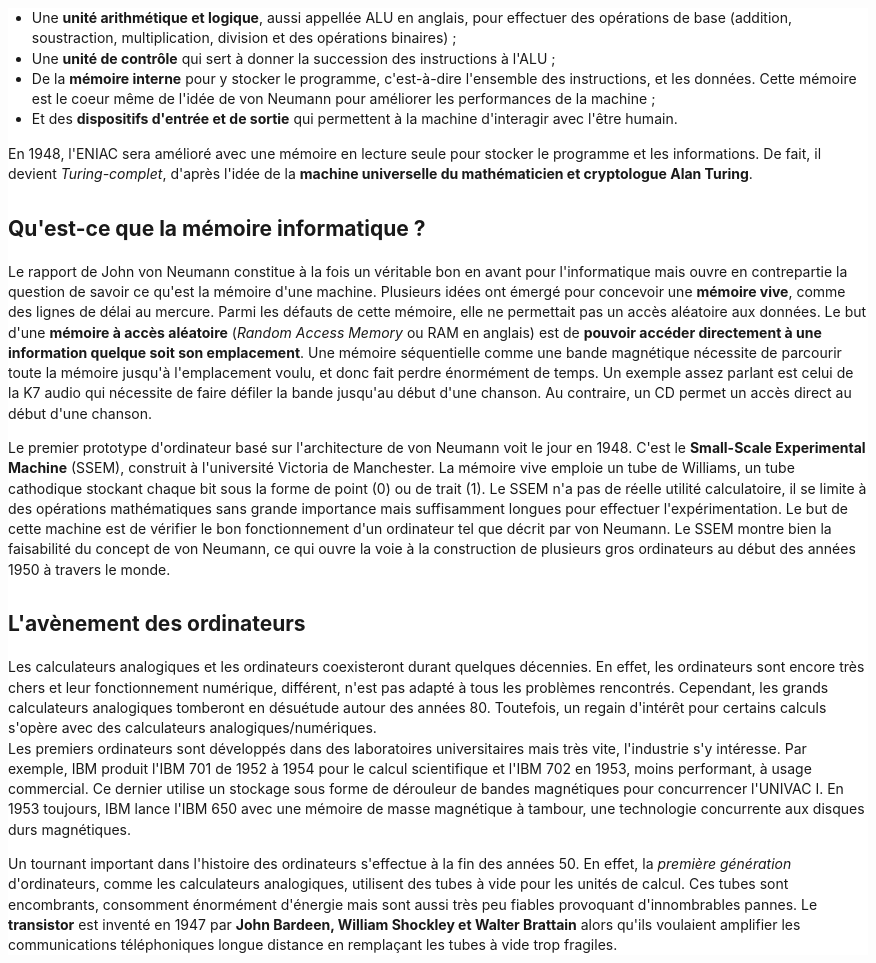 - Une **unité arithmétique et logique**, aussi appellée ALU en anglais, pour effectuer des opérations de base (addition, soustraction, multiplication, division et des opérations binaires) ;
- Une **unité de contrôle** qui sert à donner la succession des instructions à l'ALU ;
- De la **mémoire interne** pour y stocker le programme, c'est-à-dire l'ensemble des instructions, et les données. Cette mémoire est le coeur même de l'idée de von Neumann pour améliorer les performances de la machine ;
- Et des **dispositifs d'entrée et de sortie** qui permettent à la machine d'interagir avec l'être humain.

En 1948, l'ENIAC sera amélioré avec une mémoire en lecture seule pour stocker le programme et les informations. De fait, il devient _Turing-complet_, d'après l'idée de la **machine universelle du mathématicien et cryptologue Alan Turing**.

## Qu'est-ce que la mémoire informatique ?
Le rapport de John von Neumann constitue à la fois un véritable bon en avant pour l'informatique mais ouvre en contrepartie la question de savoir ce qu'est la mémoire d'une machine. Plusieurs idées ont émergé pour concevoir une **mémoire vive**, comme des lignes de délai au mercure. Parmi les défauts de cette mémoire, elle ne permettait pas un accès aléatoire aux données. Le but d'une **mémoire à accès aléatoire** (_Random Access Memory_ ou RAM en anglais) est de **pouvoir accéder directement à une information quelque soit son emplacement**. Une mémoire séquentielle comme une bande magnétique nécessite de parcourir toute la mémoire jusqu'à l'emplacement voulu, et donc fait perdre énormément de temps. Un exemple assez parlant est celui de la K7 audio qui nécessite de faire défiler la bande jusqu'au début d'une chanson. Au contraire, un CD permet un accès direct au début d'une chanson.

Le premier prototype d'ordinateur basé sur l'architecture de von Neumann voit le jour en 1948. C'est le **Small-Scale Experimental Machine** (SSEM), construit à l'université Victoria de Manchester. La mémoire vive emploie un tube de Williams, un tube cathodique stockant chaque bit sous la forme de point (0) ou de trait (1). Le SSEM n'a pas de réelle utilité calculatoire, il se limite à des opérations mathématiques sans grande importance mais suffisamment longues pour effectuer l'expérimentation. Le but de cette machine est de vérifier le bon fonctionnement d'un ordinateur tel que décrit par von Neumann. Le SSEM montre bien la faisabilité du concept de von Neumann, ce qui ouvre la voie à la construction de plusieurs gros ordinateurs au début des années 1950 à travers le monde.

## L'avènement des ordinateurs
Les calculateurs analogiques et les ordinateurs coexisteront durant quelques décennies. En effet, les ordinateurs sont encore très chers et leur fonctionnement numérique, différent, n'est pas adapté à tous les problèmes rencontrés. Cependant, les grands calculateurs analogiques tomberont en désuétude autour des années 80. Toutefois, un regain d'intérêt pour certains calculs s'opère avec des calculateurs analogiques/numériques.<br/>
Les premiers ordinateurs sont développés dans des laboratoires universitaires mais très vite, l'industrie s'y intéresse. Par exemple, IBM produit l'IBM 701 de 1952 à 1954 pour le calcul scientifique et l'IBM 702 en 1953, moins performant, à usage commercial. Ce dernier utilise un stockage sous forme de dérouleur de bandes magnétiques pour concurrencer l'UNIVAC I. En 1953 toujours, IBM lance l'IBM 650 avec une mémoire de masse magnétique à tambour, une technologie concurrente aux disques durs magnétiques.

Un tournant important dans l'histoire des ordinateurs s'effectue à la fin des années 50. En effet, la _première génération_ d'ordinateurs, comme les calculateurs analogiques, utilisent des tubes à vide pour les unités de calcul. Ces tubes sont encombrants, consomment énormément d'énergie mais sont aussi très peu fiables provoquant d'innombrables pannes. Le **transistor** est inventé en 1947 par **John Bardeen, William Shockley et Walter Brattain** alors qu'ils voulaient amplifier les communications téléphoniques longue distance en remplaçant les tubes à vide trop fragiles.
